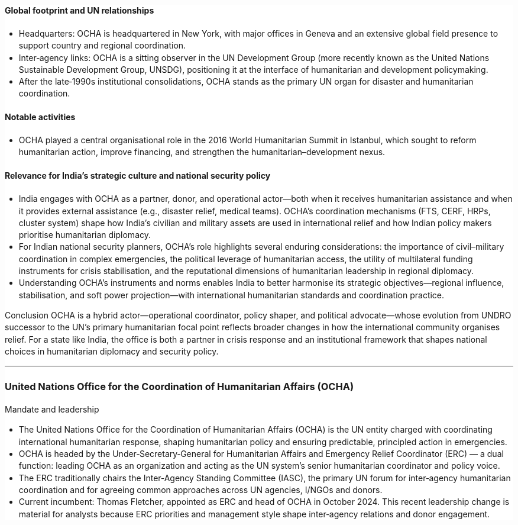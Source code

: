 #### Global footprint and UN relationships
- Headquarters: OCHA is headquartered in New York, with major offices in Geneva and an extensive global field presence to support country and regional coordination.  
- Inter‑agency links: OCHA is a sitting observer in the UN Development Group (more recently known as the United Nations Sustainable Development Group, UNSDG), positioning it at the interface of humanitarian and development policymaking.  
- After the late‑1990s institutional consolidations, OCHA stands as the primary UN organ for disaster and humanitarian coordination.

#### Notable activities
- OCHA played a central organisational role in the 2016 World Humanitarian Summit in Istanbul, which sought to reform humanitarian action, improve financing, and strengthen the humanitarian–development nexus.

#### Relevance for India’s strategic culture and national security policy
- India engages with OCHA as a partner, donor, and operational actor—both when it receives humanitarian assistance and when it provides external assistance (e.g., disaster relief, medical teams). OCHA’s coordination mechanisms (FTS, CERF, HRPs, cluster system) shape how India’s civilian and military assets are used in international relief and how Indian policy makers prioritise humanitarian diplomacy.  
- For Indian national security planners, OCHA’s role highlights several enduring considerations: the importance of civil–military coordination in complex emergencies, the political leverage of humanitarian access, the utility of multilateral funding instruments for crisis stabilisation, and the reputational dimensions of humanitarian leadership in regional diplomacy.  
- Understanding OCHA’s instruments and norms enables India to better harmonise its strategic objectives—regional influence, stabilisation, and soft power projection—with international humanitarian standards and coordination practice.

Conclusion
OCHA is a hybrid actor—operational coordinator, policy shaper, and political advocate—whose evolution from UNDRO successor to the UN’s primary humanitarian focal point reflects broader changes in how the international community organises relief. For a state like India, the office is both a partner in crisis response and an institutional framework that shapes national choices in humanitarian diplomacy and security policy.

---

### United Nations Office for the Coordination of Humanitarian Affairs (OCHA)

Mandate and leadership
- The United Nations Office for the Coordination of Humanitarian Affairs (OCHA) is the UN entity charged with coordinating international humanitarian response, shaping humanitarian policy and ensuring predictable, principled action in emergencies.
- OCHA is headed by the Under‑Secretary‑General for Humanitarian Affairs and Emergency Relief Coordinator (ERC) — a dual function: leading OCHA as an organization and acting as the UN system’s senior humanitarian coordinator and policy voice.
- The ERC traditionally chairs the Inter‑Agency Standing Committee (IASC), the primary UN forum for inter‑agency humanitarian coordination and for agreeing common approaches across UN agencies, I/NGOs and donors.
- Current incumbent: Thomas Fletcher, appointed as ERC and head of OCHA in October 2024. This recent leadership change is material for analysts because ERC priorities and management style shape inter‑agency relations and donor engagement.
